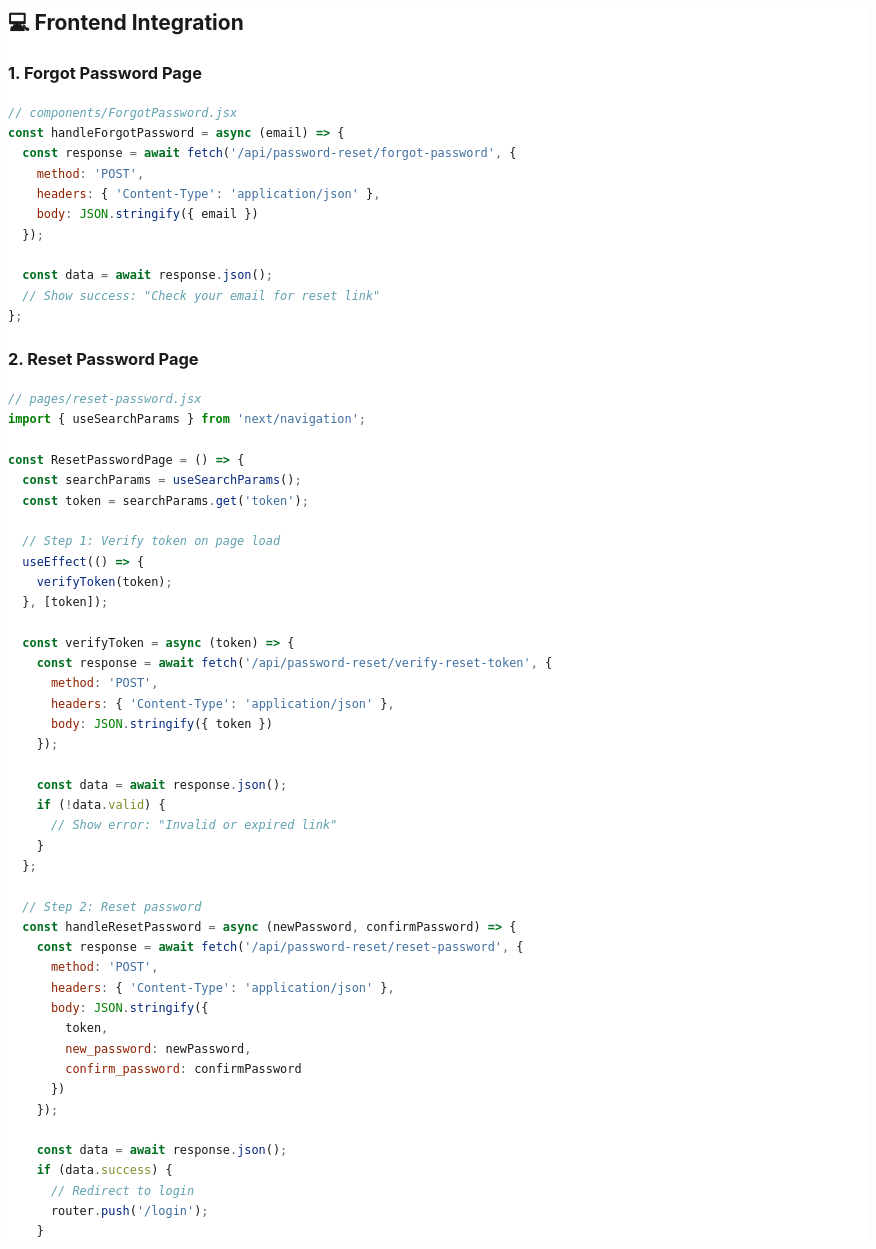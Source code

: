 ## 💻 Frontend Integration

### 1. Forgot Password Page

```javascript
// components/ForgotPassword.jsx
const handleForgotPassword = async (email) => {
  const response = await fetch('/api/password-reset/forgot-password', {
    method: 'POST',
    headers: { 'Content-Type': 'application/json' },
    body: JSON.stringify({ email })
  });

  const data = await response.json();
  // Show success: "Check your email for reset link"
};
```

### 2. Reset Password Page

```javascript
// pages/reset-password.jsx
import { useSearchParams } from 'next/navigation';

const ResetPasswordPage = () => {
  const searchParams = useSearchParams();
  const token = searchParams.get('token');

  // Step 1: Verify token on page load
  useEffect(() => {
    verifyToken(token);
  }, [token]);

  const verifyToken = async (token) => {
    const response = await fetch('/api/password-reset/verify-reset-token', {
      method: 'POST',
      headers: { 'Content-Type': 'application/json' },
      body: JSON.stringify({ token })
    });

    const data = await response.json();
    if (!data.valid) {
      // Show error: "Invalid or expired link"
    }
  };

  // Step 2: Reset password
  const handleResetPassword = async (newPassword, confirmPassword) => {
    const response = await fetch('/api/password-reset/reset-password', {
      method: 'POST',
      headers: { 'Content-Type': 'application/json' },
      body: JSON.stringify({
        token,
        new_password: newPassword,
        confirm_password: confirmPassword
      })
    });

    const data = await response.json();
    if (data.success) {
      // Redirect to login
      router.push('/login');
    }
```